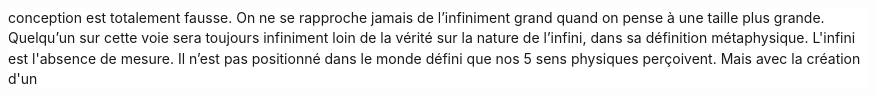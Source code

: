 conception
est
totalement
fausse.
On
ne
se
rapproche
jamais
de
l’infiniment
grand
quand
on
pense
à
une
taille
plus
grande.
Quelqu’un
sur
cette
voie
sera
toujours
infiniment
loin
de
la
vérité
sur
la
nature
de
l’infini,
dans
sa
définition
métaphysique.
L'infini
est
l'absence
de
mesure.
Il
n’est
pas
positionné
dans
le
monde
défini
que
nos
5
sens
physiques
perçoivent.
Mais
avec
la
création
d'un
